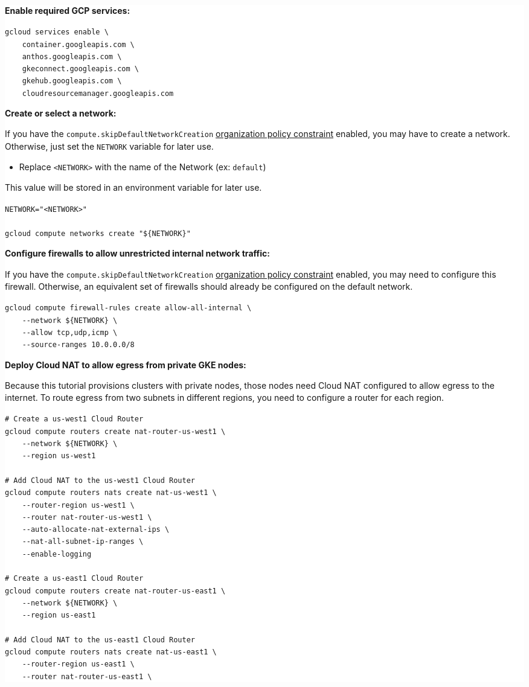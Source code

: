 **Enable required GCP services:**

```
gcloud services enable \
    container.googleapis.com \
    anthos.googleapis.com \
    gkeconnect.googleapis.com \
    gkehub.googleapis.com \
    cloudresourcemanager.googleapis.com
```

**Create or select a network:**

If you have the `compute.skipDefaultNetworkCreation` [organization policy constraint](https://cloud.google.com/resource-manager/docs/organization-policy/org-policy-constraints) enabled, you may have to create a network. Otherwise, just set the `NETWORK` variable for later use.

- Replace `<NETWORK>` with the name of the Network (ex: `default`)

This value will be stored in an environment variable for later use.

```
NETWORK="<NETWORK>"

gcloud compute networks create "${NETWORK}"
```

**Configure firewalls to allow unrestricted internal network traffic:**

If you have the `compute.skipDefaultNetworkCreation` [organization policy constraint](https://cloud.google.com/resource-manager/docs/organization-policy/org-policy-constraints) enabled, you may need to configure this firewall. Otherwise, an equivalent set of firewalls should already be configured on the default network.

```
gcloud compute firewall-rules create allow-all-internal \
    --network ${NETWORK} \
    --allow tcp,udp,icmp \
    --source-ranges 10.0.0.0/8
```

**Deploy Cloud NAT to allow egress from private GKE nodes:**

Because this tutorial provisions clusters with private nodes, those nodes need Cloud NAT configured to allow egress to the internet. To route egress from two subnets in different regions, you need to configure a router for each region.

```
# Create a us-west1 Cloud Router
gcloud compute routers create nat-router-us-west1 \
    --network ${NETWORK} \
    --region us-west1

# Add Cloud NAT to the us-west1 Cloud Router
gcloud compute routers nats create nat-us-west1 \
    --router-region us-west1 \
    --router nat-router-us-west1 \
    --auto-allocate-nat-external-ips \
    --nat-all-subnet-ip-ranges \
    --enable-logging

# Create a us-east1 Cloud Router
gcloud compute routers create nat-router-us-east1 \
    --network ${NETWORK} \
    --region us-east1

# Add Cloud NAT to the us-east1 Cloud Router
gcloud compute routers nats create nat-us-east1 \
    --router-region us-east1 \
    --router nat-router-us-east1 \
```